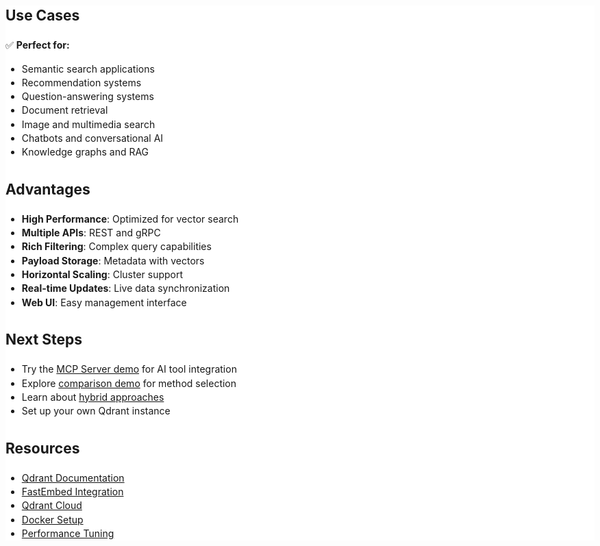 ## Use Cases

✅ **Perfect for:**
- Semantic search applications
- Recommendation systems
- Question-answering systems
- Document retrieval
- Image and multimedia search
- Chatbots and conversational AI
- Knowledge graphs and RAG

## Advantages

- **High Performance**: Optimized for vector search
- **Multiple APIs**: REST and gRPC
- **Rich Filtering**: Complex query capabilities
- **Payload Storage**: Metadata with vectors
- **Horizontal Scaling**: Cluster support
- **Real-time Updates**: Live data synchronization
- **Web UI**: Easy management interface

## Next Steps

- Try the [MCP Server demo](../mcp_server/) for AI tool integration
- Explore [comparison demo](../comparison/) for method selection
- Learn about [hybrid approaches](../comparison/)
- Set up your own Qdrant instance

## Resources

- [Qdrant Documentation](https://qdrant.tech/documentation/)
- [FastEmbed Integration](https://qdrant.tech/documentation/fastembed/)
- [Qdrant Cloud](https://cloud.qdrant.io/)
- [Docker Setup](https://qdrant.tech/documentation/quick-start/)
- [Performance Tuning](https://qdrant.tech/documentation/guides/optimize-performance/)
